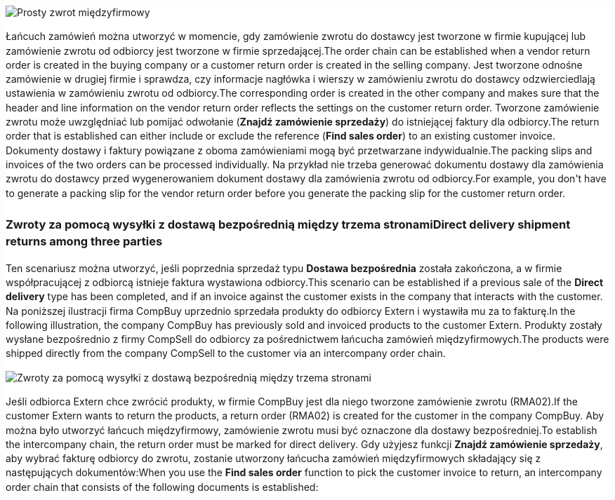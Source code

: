 ![Prosty zwrot międzyfirmowy](./media/SalesReturn07.png)

<span data-ttu-id="43d41-391">Łańcuch zamówień można utworzyć w momencie, gdy zamówienie zwrotu do dostawcy jest tworzone w firmie kupującej lub zamówienie zwrotu od odbiorcy jest tworzone w firmie sprzedającej.</span><span class="sxs-lookup"><span data-stu-id="43d41-391">The order chain can be established when a vendor return order is created in the buying company or a customer return order is created in the selling company.</span></span> <span data-ttu-id="43d41-392">Jest tworzone odnośne zamówienie w drugiej firmie i sprawdza, czy informacje nagłówka i wierszy w zamówieniu zwrotu do dostawcy odzwierciedlają ustawienia w zamówieniu zwrotu od odbiorcy.</span><span class="sxs-lookup"><span data-stu-id="43d41-392">The corresponding order is created in the other company and makes sure that the header and line information on the vendor return order reflects the settings on the customer return order.</span></span> <span data-ttu-id="43d41-393">Tworzone zamówienie zwrotu może uwzględniać lub pomijać odwołanie (**Znajdź zamówienie sprzedaży**) do istniejącej faktury dla odbiorcy.</span><span class="sxs-lookup"><span data-stu-id="43d41-393">The return order that is established can either include or exclude the reference (**Find sales order**) to an existing customer invoice.</span></span> <span data-ttu-id="43d41-394">Dokumenty dostawy i faktury powiązane z oboma zamówieniami mogą być przetwarzane indywidualnie.</span><span class="sxs-lookup"><span data-stu-id="43d41-394">The packing slips and invoices of the two orders can be processed individually.</span></span> <span data-ttu-id="43d41-395">Na przykład nie trzeba generować dokumentu dostawy dla zamówienia zwrotu do dostawcy przed wygenerowaniem dokument dostawy dla zamówienia zwrotu od odbiorcy.</span><span class="sxs-lookup"><span data-stu-id="43d41-395">For example, you don't have to generate a packing slip for the vendor return order before you generate the packing slip for the customer return order.</span></span>

### <a name="direct-delivery-shipment-returns-among-three-parties"></a><span data-ttu-id="43d41-396">Zwroty za pomocą wysyłki z dostawą bezpośrednią między trzema stronami</span><span class="sxs-lookup"><span data-stu-id="43d41-396">Direct delivery shipment returns among three parties</span></span>

<span data-ttu-id="43d41-397">Ten scenariusz można utworzyć, jeśli poprzednia sprzedaż typu **Dostawa bezpośrednia** została zakończona, a w firmie współpracującej z odbiorcą istnieje faktura wystawiona odbiorcy.</span><span class="sxs-lookup"><span data-stu-id="43d41-397">This scenario can be established if a previous sale of the **Direct delivery** type has been completed, and if an invoice against the customer exists in the company that interacts with the customer.</span></span> <span data-ttu-id="43d41-398">Na poniższej ilustracji firma CompBuy uprzednio sprzedała produkty do odbiorcy Extern i wystawiła mu za to fakturę.</span><span class="sxs-lookup"><span data-stu-id="43d41-398">In the following illustration, the company CompBuy has previously sold and invoiced products to the customer Extern.</span></span> <span data-ttu-id="43d41-399">Produkty zostały wysłane bezpośrednio z firmy CompSell do odbiorcy za pośrednictwem łańcucha zamówień międzyfirmowych.</span><span class="sxs-lookup"><span data-stu-id="43d41-399">The products were shipped directly from the company CompSell to the customer via an intercompany order chain.</span></span>  

![Zwroty za pomocą wysyłki z dostawą bezpośrednią między trzema stronami](./media/SalesReturn08.png)

<span data-ttu-id="43d41-401">Jeśli odbiorca Extern chce zwrócić produkty, w firmie CompBuy jest dla niego tworzone zamówienie zwrotu (RMA02).</span><span class="sxs-lookup"><span data-stu-id="43d41-401">If the customer Extern wants to return the products, a return order (RMA02) is created for the customer in the company CompBuy.</span></span> <span data-ttu-id="43d41-402">Aby można było utworzyć łańcuch międzyfirmowy, zamówienie zwrotu musi być oznaczone dla dostawy bezpośredniej.</span><span class="sxs-lookup"><span data-stu-id="43d41-402">To establish the intercompany chain, the return order must be marked for direct delivery.</span></span> <span data-ttu-id="43d41-403">Gdy użyjesz funkcji **Znajdź zamówienie sprzedaży**, aby wybrać fakturę odbiorcy do zwrotu, zostanie utworzony łańcucha zamówień międzyfirmowych składający się z następujących dokumentów:</span><span class="sxs-lookup"><span data-stu-id="43d41-403">When you use the **Find sales order** function to pick the customer invoice to return, an intercompany order chain that consists of the following documents is established:</span></span>
